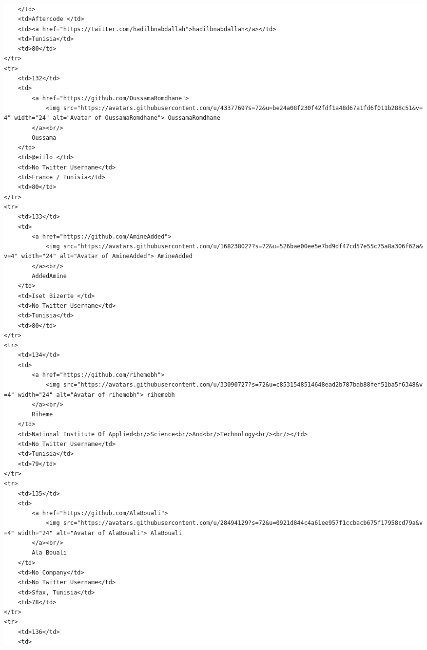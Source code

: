 		</td>
		<td>Aftercode </td>
		<td><a href="https://twitter.com/hadilbnabdallah">hadilbnabdallah</a></td>
		<td>Tunisia</td>
		<td>80</td>
	</tr>
	<tr>
		<td>132</td>
		<td>
			<a href="https://github.com/OussamaRomdhane">
				<img src="https://avatars.githubusercontent.com/u/4337769?s=72&u=be24a08f230f42fdf1a48d67a1fd6f011b288c51&v=4" width="24" alt="Avatar of OussamaRomdhane"> OussamaRomdhane
			</a><br/>
			Oussama
		</td>
		<td>@eiilo </td>
		<td>No Twitter Username</td>
		<td>France / Tunisia</td>
		<td>80</td>
	</tr>
	<tr>
		<td>133</td>
		<td>
			<a href="https://github.com/AmineAdded">
				<img src="https://avatars.githubusercontent.com/u/168238027?s=72&u=526bae00ee5e7bd9df47cd57e55c75a8a306f62a&v=4" width="24" alt="Avatar of AmineAdded"> AmineAdded
			</a><br/>
			AddedAmine
		</td>
		<td>Iset Bizerte </td>
		<td>No Twitter Username</td>
		<td>Tunisia</td>
		<td>80</td>
	</tr>
	<tr>
		<td>134</td>
		<td>
			<a href="https://github.com/rihemebh">
				<img src="https://avatars.githubusercontent.com/u/33090727?s=72&u=c8531548514648ead2b787bab88fef51ba5f6348&v=4" width="24" alt="Avatar of rihemebh"> rihemebh
			</a><br/>
			Riheme
		</td>
		<td>National Institute Of Applied<br/>Science<br/>And<br/>Technology<br/><br/></td>
		<td>No Twitter Username</td>
		<td>Tunisia</td>
		<td>79</td>
	</tr>
	<tr>
		<td>135</td>
		<td>
			<a href="https://github.com/AlaBouali">
				<img src="https://avatars.githubusercontent.com/u/28494129?s=72&u=0921d844c4a61ee957f1ccbacb675f17958cd79a&v=4" width="24" alt="Avatar of AlaBouali"> AlaBouali
			</a><br/>
			Ala Bouali
		</td>
		<td>No Company</td>
		<td>No Twitter Username</td>
		<td>Sfax, Tunisia</td>
		<td>78</td>
	</tr>
	<tr>
		<td>136</td>
		<td>